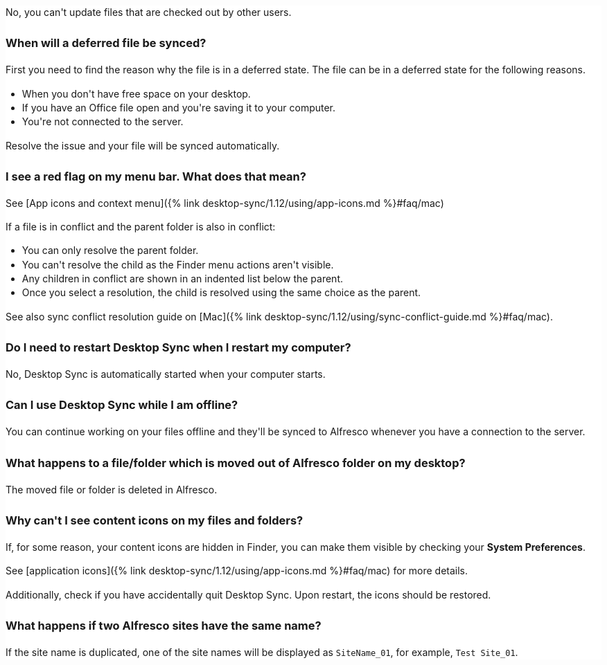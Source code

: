 No, you can't update files that are checked out by other users.

### When will a deferred file be synced?

First you need to find the reason why the file is in a deferred state. The file can be in a deferred state for the following reasons.

* When you don't have free space on your desktop.
* If you have an Office file open and you're saving it to your computer.
* You're not connected to the server.

Resolve the issue and your file will be synced automatically.

### I see a red flag on my menu bar. What does that mean?

See [App icons and context menu]({% link desktop-sync/1.12/using/app-icons.md %}#faq/mac)

If a file is in conflict and the parent folder is also in conflict:

* You can only resolve the parent folder.
* You can't resolve the child as the Finder menu actions aren't visible.
* Any children in conflict are shown in an indented list below the parent.
* Once you select a resolution, the child is resolved using the same choice as the parent.

See also sync conflict resolution guide on [Mac]({% link desktop-sync/1.12/using/sync-conflict-guide.md %}#faq/mac).

### Do I need to restart Desktop Sync when I restart my computer?

No, Desktop Sync is automatically started when your computer starts.

### Can I use Desktop Sync while I am offline?

You can continue working on your files offline and they'll be synced to Alfresco whenever you have a connection to the server.

### What happens to a file/folder which is moved out of Alfresco folder on my desktop?

The moved file or folder is deleted in Alfresco.

### Why can't I see content icons on my files and folders?

If, for some reason, your content icons are hidden in Finder, you can make them visible by checking your **System Preferences**.

See [application icons]({% link desktop-sync/1.12/using/app-icons.md %}#faq/mac) for more details.

Additionally, check if you have accidentally quit Desktop Sync. Upon restart, the icons should be restored.

### What happens if two Alfresco sites have the same name?

If the site name is duplicated, one of the site names will be displayed as `SiteName_01`, for example, `Test Site_01`.
